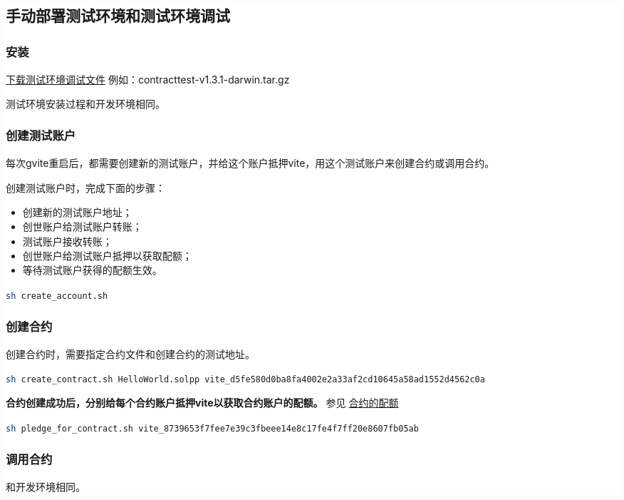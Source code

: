 ## 手动部署测试环境和测试环境调试

### 安装

[下载测试环境调试文件](https://github.com/vitelabs/gvite-contracts/releases)
例如：contracttest-v1.3.1-darwin.tar.gz

测试环境安装过程和开发环境相同。

### 创建测试账户

每次gvite重启后，都需要创建新的测试账户，并给这个账户抵押vite，用这个测试账户来创建合约或调用合约。

创建测试账户时，完成下面的步骤：
 * 创建新的测试账户地址；
 * 创世账户给测试账户转账；
 * 测试账户接收转账；
 * 创世账户给测试账户抵押以获取配额；
 * 等待测试账户获得的配额生效。

```bash
sh create_account.sh
```

### 创建合约

创建合约时，需要指定合约文件和创建合约的测试地址。
```bash
sh create_contract.sh HelloWorld.solpp vite_d5fe580d0ba8fa4002e2a33af2cd10645a58ad1552d4562c0a
```
**合约创建成功后，分别给每个合约账户抵押vite以获取合约账户的配额。** 参见 [合约的配额](./contract.html#合约的配额)
```bash
sh pledge_for_contract.sh vite_8739653f7fee7e39c3fbeee14e8c17fe4f7ff20e8607fb05ab
```

### 调用合约

和开发环境相同。

